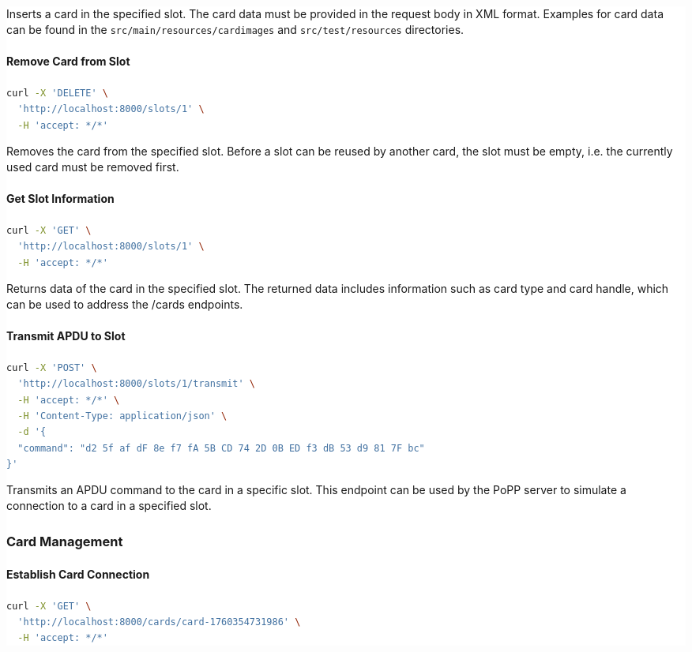 Inserts a card in the specified slot.
The card data must be provided in the request body in XML format.
Examples for card data can be found in the `src/main/resources/cardimages` and `src/test/resources` directories.

#### Remove Card from Slot

```bash
curl -X 'DELETE' \
  'http://localhost:8000/slots/1' \
  -H 'accept: */*'
```

Removes the card from the specified slot.
Before a slot can be reused by another card, the slot must be empty, i.e. the currently used card must be removed first.

#### Get Slot Information

```bash
curl -X 'GET' \
  'http://localhost:8000/slots/1' \
  -H 'accept: */*'
```

Returns data of the card in the specified slot.
The returned data includes information such as card type and card handle, which can be used to address the /cards
endpoints.

#### Transmit APDU to Slot

```bash
curl -X 'POST' \
  'http://localhost:8000/slots/1/transmit' \
  -H 'accept: */*' \
  -H 'Content-Type: application/json' \
  -d '{
  "command": "d2 5f af dF 8e f7 fA 5B CD 74 2D 0B ED f3 dB 53 d9 81 7F bc"
}'
```

Transmits an APDU command to the card in a specific slot.
This endpoint can be used by the PoPP server to simulate a connection to a card in a specified slot.

### Card Management

#### Establish Card Connection

```bash
curl -X 'GET' \
  'http://localhost:8000/cards/card-1760354731986' \
  -H 'accept: */*'
```
